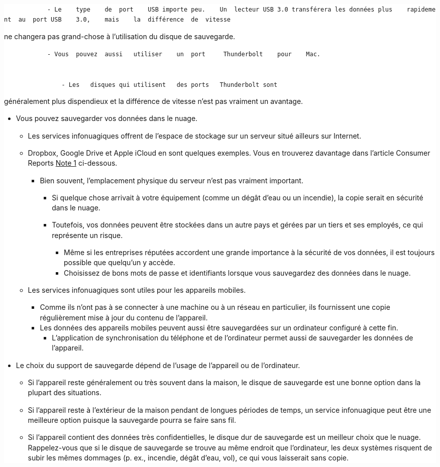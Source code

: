 
				- Le	type	de	port	USB	importe	peu.	Un	lecteur	USB 3.0	transférera	les données	plus	rapidement	au	port USB	3.0,	mais	la	différence	de	vitesse
ne	changera	pas	grand-chose	à	l’utilisation	du	disque	de	sauvegarde.

				- Vous	pouvez	aussi	utiliser	un	port	 Thunderbolt	pour	Mac.


	 				- Les	disques	qui	utilisent	des	ports	Thunderbolt	sont
généralement	plus	dispendieux	et	la	différence	de vitesse n’est pas vraiment un avantage.




- Vous pouvez sauvegarder vos données dans le nuage.

	- Les	services	infonuagiques	offrent	de	l’espace	de	stockage	sur	un	serveur	situé	ailleurs sur Internet.



	- Dropbox,	Google	Drive	et	Apple	iCloud	en	sont	quelques	exemples.	Vous	en	trouverez davantage dans l’article Consumer Reports [Note 1](#note-1) ci-dessous.




		- Bien	souvent,	l’emplacement	physique	du	serveur	n’est	pas	vraiment	important.

			- Si	quelque	chose	arrivait	à	votre	équipement	(comme	un	dégât	d’eau ou	un	incendie),	la	copie	serait	en	sécurité	dans	le	nuage.

			- Toutefois,	vos	données	peuvent	être	stockées	dans	un	autre	pays et	gérées	par	un	tiers	et	ses	employés,	ce	qui	représente	un	risque.
				- Même	si	les	entreprises	réputées	accordent	une	grande	importance à	la	sécurité	de	vos	données,	il	est	toujours	possible	que	quelqu’un y accède.
				- Choisissez	de	bons	mots	de	passe	et	identifiants	lorsque
vous sauvegardez des données dans le nuage.

	- Les	services	infonuagiques	sont	utiles	pour	les	appareils	mobiles.
		- Comme	ils	n’ont	pas	à	se	connecter	à	une	machine	ou	à	un	réseau	en	particulier, ils fournissent	une	copie	régulièrement	mise à	jour	du	contenu	de	l’appareil.
		- Les	données	des	appareils	mobiles	peuvent	aussi	être	sauvegardées sur	un	ordinateur	configuré	à	cette	fin.
			- L’application de synchronisation du téléphone et de l’ordinateur permet aussi de sauvegarder les données de l’appareil.




- Le	choix	du	support	de	sauvegarde	dépend	de	l’usage	de	l’appareil	ou	de	l’ordinateur.

	- Si	l’appareil	reste	généralement	ou	très	souvent	dans	la	maison,	le	disque	de	sauvegarde est	une	bonne	option	dans	la	plupart	des	situations.

	- Si	l’appareil	reste	à	l’extérieur	de	la	maison	pendant	de	longues	périodes	de	temps, un	service	infonuagique	peut	être	une	meilleure	option	puisque	la	sauvegarde	pourra se	faire	sans	fil.

	- Si	l’appareil	contient	des	données	très	confidentielles,	le	disque	dur	de	sauvegarde	est un	meilleur	choix	que	le	nuage.	Rappelez-vous	que	si	le	disque	de	sauvegarde	se	trouve au	même	endroit	que	l’ordinateur,	les	deux	systèmes	risquent	de	subir	les	mêmes dommages	(p.	ex.,	incendie,	dégât	d’eau,	vol),	ce	qui	vous	laisserait	sans	copie.
